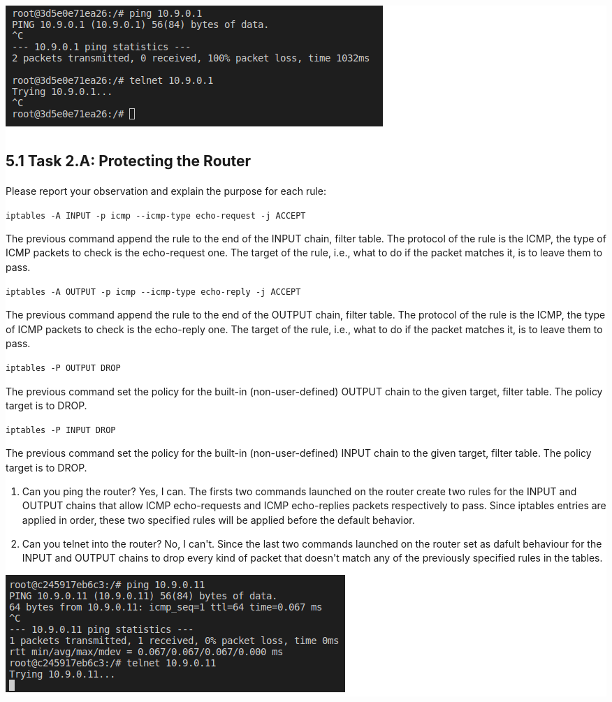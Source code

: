 ![dmesg, LKM blocks ICMP and Telnet packets](img/ping_telnet_not_work.png "LKM blocks ICMP and Telnet packets")

## 5.1 Task 2.A: Protecting the Router

Please report your observation and explain the purpose for each rule:

```console
iptables -A INPUT -p icmp --icmp-type echo-request -j ACCEPT
```

The previous command append the rule to the end of the INPUT chain, filter table. The protocol of the rule is the ICMP, the type of ICMP packets to check is the echo-request one. The target of the rule, i.e., what to do if the packet matches it, is to leave them to pass.

```console
iptables -A OUTPUT -p icmp --icmp-type echo-reply -j ACCEPT
```

The previous command append the rule to the end of the OUTPUT chain, filter table. The protocol of the rule is the ICMP, the type of ICMP packets to check is the echo-reply one. The target of the rule, i.e., what to do if the packet matches it, is to leave them to pass.

```console
iptables -P OUTPUT DROP
```

The previous command set the policy for the built-in (non-user-defined) OUTPUT chain to the given target, filter table. The policy target is to DROP.

```console
iptables -P INPUT DROP
```

The previous command set the policy for the built-in (non-user-defined) INPUT chain to the given target, filter table. The policy target is to DROP.

1. Can you ping the router? Yes, I can. The firsts two commands launched on the router create two rules for the INPUT and OUTPUT chains that allow ICMP echo-requests and ICMP echo-replies packets respectively to pass. Since iptables entries are applied in order, these two specified rules will be applied before the default behavior.

2. Can you telnet into the router? No, I can't. Since the last two commands launched on the router set as dafult behaviour for the INPUT and OUTPUT chains to drop every kind of packet that doesn't match any of the previously specified rules in the tables.

![iptables blocks just the Telnet packets](img/router_icmp-telnet.png "iptables blocks just the Telnet packets")
